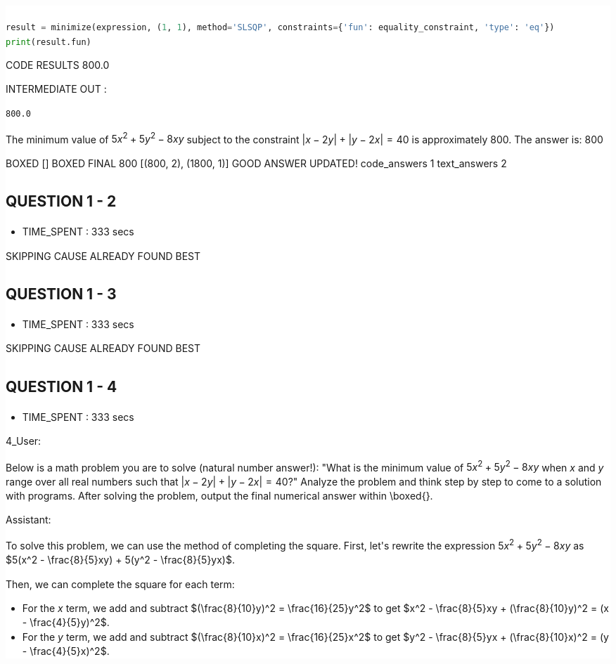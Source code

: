```python

result = minimize(expression, (1, 1), method='SLSQP', constraints={'fun': equality_constraint, 'type': 'eq'})
print(result.fun)
```

CODE RESULTS 800.0

INTERMEDIATE OUT :
```output
800.0
```
The minimum value of $5x^2+5y^2-8xy$ subject to the constraint $|x-2y| + |y-2x| = 40$ is approximately 800.
The answer is: $800$

BOXED []
BOXED FINAL 800
[(800, 2), (1800, 1)]
GOOD ANSWER UPDATED!
code_answers 1 text_answers 2



## QUESTION 1 - 2 
- TIME_SPENT : 333 secs

SKIPPING CAUSE ALREADY FOUND BEST



## QUESTION 1 - 3 
- TIME_SPENT : 333 secs

SKIPPING CAUSE ALREADY FOUND BEST



## QUESTION 1 - 4 
- TIME_SPENT : 333 secs

4_User:

Below is a math problem you are to solve (natural number answer!):
"What is the minimum value of $5x^2+5y^2-8xy$ when $x$ and $y$ range over all real numbers such that $|x-2y| + |y-2x| = 40$?"
Analyze the problem and think step by step to come to a solution with programs. After solving the problem, output the final numerical answer within \boxed{}.

Assistant:

 To solve this problem, we can use the method of completing the square. First, let's rewrite the expression $5x^2+5y^2-8xy$ as $5(x^2 - \frac{8}{5}xy) + 5(y^2 - \frac{8}{5}yx)$. 

Then, we can complete the square for each term:
- For the $x$ term, we add and subtract $(\frac{8}{10}y)^2 = \frac{16}{25}y^2$ to get $x^2 - \frac{8}{5}xy + (\frac{8}{10}y)^2 = (x - \frac{4}{5}y)^2$.
- For the $y$ term, we add and subtract $(\frac{8}{10}x)^2 = \frac{16}{25}x^2$ to get $y^2 - \frac{8}{5}yx + (\frac{8}{10}x)^2 = (y - \frac{4}{5}x)^2$.
